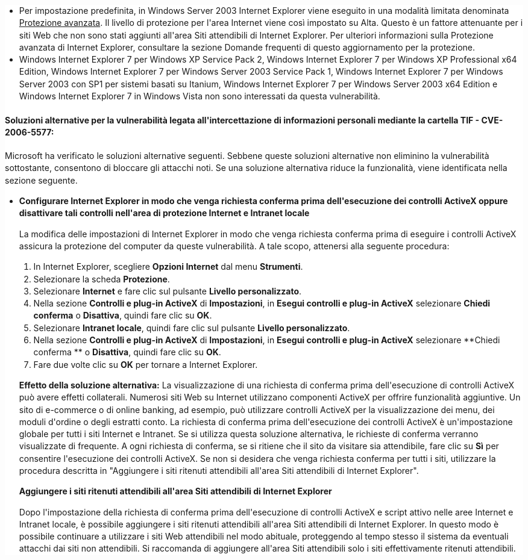 -   Per impostazione predefinita, in Windows Server 2003 Internet Explorer viene eseguito in una modalità limitata denominata [Protezione avanzata](http://msdn.microsoft.com/library/default.asp?url=/workshop/security/szone/overview/esc_changes.asp). Il livello di protezione per l'area Internet viene così impostato su Alta. Questo è un fattore attenuante per i siti Web che non sono stati aggiunti all'area Siti attendibili di Internet Explorer. Per ulteriori informazioni sulla Protezione avanzata di Internet Explorer, consultare la sezione Domande frequenti di questo aggiornamento per la protezione.
-   Windows Internet Explorer 7 per Windows XP Service Pack 2, Windows Internet Explorer 7 per Windows XP Professional x64 Edition, Windows Internet Explorer 7 per Windows Server 2003 Service Pack 1, Windows Internet Explorer 7 per Windows Server 2003 con SP1 per sistemi basati su Itanium, Windows Internet Explorer 7 per Windows Server 2003 x64 Edition e Windows Internet Explorer 7 in Windows Vista non sono interessati da questa vulnerabilità.

#### Soluzioni alternative per la vulnerabilità legata all'intercettazione di informazioni personali mediante la cartella TIF - CVE-2006-5577:

Microsoft ha verificato le soluzioni alternative seguenti. Sebbene queste soluzioni alternative non eliminino la vulnerabilità sottostante, consentono di bloccare gli attacchi noti. Se una soluzione alternativa riduce la funzionalità, viene identificata nella sezione seguente.

-   **Configurare Internet Explorer in modo che venga richiesta conferma prima dell'esecuzione dei controlli ActiveX oppure disattivare tali controlli nell'area di protezione Internet e Intranet locale**

    La modifica delle impostazioni di Internet Explorer in modo che venga richiesta conferma prima di eseguire i controlli ActiveX assicura la protezione del computer da queste vulnerabilità. A tale scopo, attenersi alla seguente procedura:

    1.  In Internet Explorer, scegliere **Opzioni Internet** dal menu **Strumenti**.
    2.  Selezionare la scheda **Protezione**.
    3.  Selezionare **Internet** e fare clic sul pulsante **Livello personalizzato**.
    4.  Nella sezione **Controlli e plug-in ActiveX** di **Impostazioni**, in **Esegui controlli e plug-in ActiveX** selezionare **Chiedi conferma** o **Disattiva**, quindi fare clic su **OK**.
    5.  Selezionare **Intranet locale**, quindi fare clic sul pulsante **Livello personalizzato**.
    6.  Nella sezione **Controlli e plug-in ActiveX** di **Impostazioni**, in **Esegui controlli e plug-in ActiveX** selezionare **Chiedi conferma ** o **Disattiva**, quindi fare clic su **OK**.
    7.  Fare due volte clic su **OK** per tornare a Internet Explorer.

    **Effetto della soluzione alternativa:** La visualizzazione di una richiesta di conferma prima dell'esecuzione di controlli ActiveX può avere effetti collaterali. Numerosi siti Web su Internet utilizzano componenti ActiveX per offrire funzionalità aggiuntive. Un sito di e-commerce o di online banking, ad esempio, può utilizzare controlli ActiveX per la visualizzazione dei menu, dei moduli d'ordine o degli estratti conto. La richiesta di conferma prima dell'esecuzione dei controlli ActiveX è un'impostazione globale per tutti i siti Internet e Intranet. Se si utilizza questa soluzione alternativa, le richieste di conferma verranno visualizzate di frequente. A ogni richiesta di conferma, se si ritiene che il sito da visitare sia attendibile, fare clic su **Sì** per consentire l'esecuzione dei controlli ActiveX. Se non si desidera che venga richiesta conferma per tutti i siti, utilizzare la procedura descritta in "Aggiungere i siti ritenuti attendibili all'area Siti attendibili di Internet Explorer".

    **Aggiungere i siti ritenuti attendibili all'area Siti attendibili di Internet Explorer**

    Dopo l'impostazione della richiesta di conferma prima dell'esecuzione di controlli ActiveX e script attivo nelle aree Internet e Intranet locale, è possibile aggiungere i siti ritenuti attendibili all'area Siti attendibili di Internet Explorer. In questo modo è possibile continuare a utilizzare i siti Web attendibili nel modo abituale, proteggendo al tempo stesso il sistema da eventuali attacchi dai siti non attendibili. Si raccomanda di aggiungere all'area Siti attendibili solo i siti effettivamente ritenuti attendibili.
